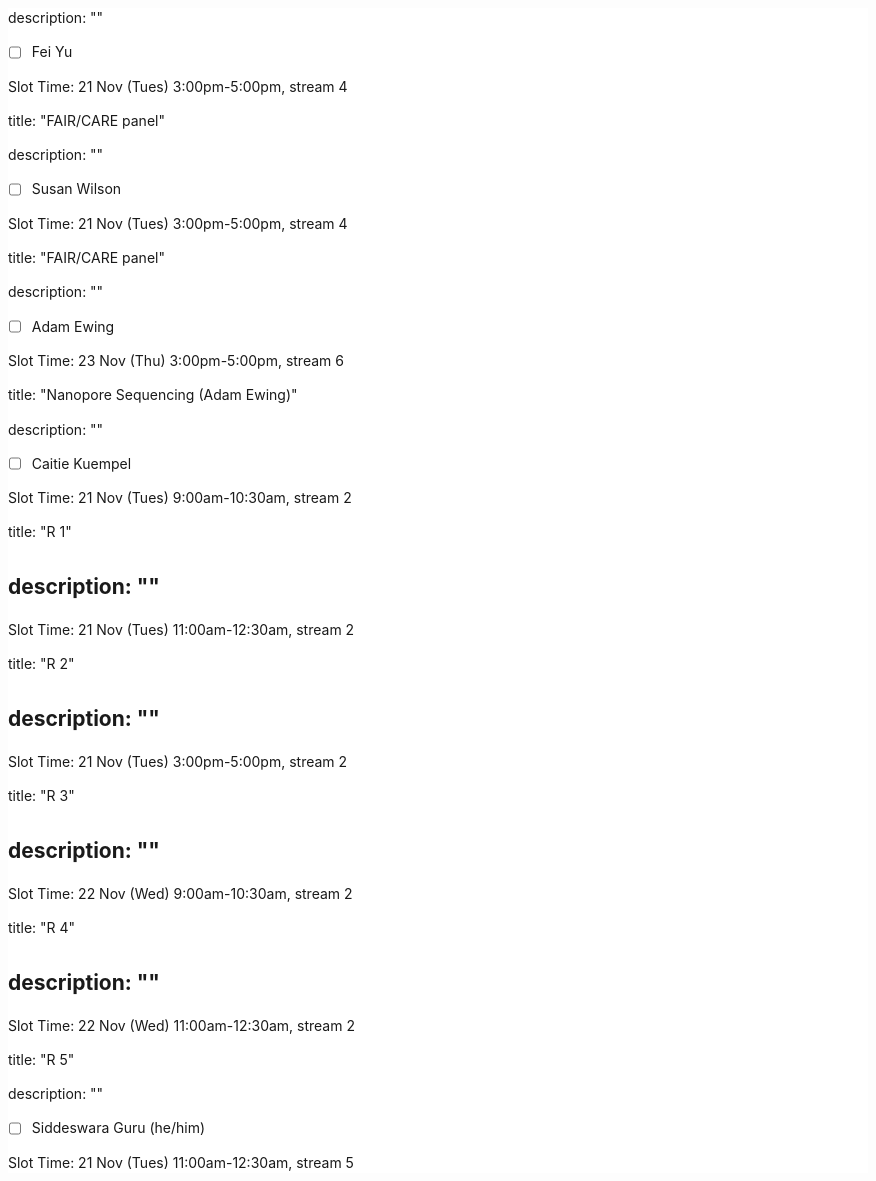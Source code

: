   description: ""

- [ ]  Fei    Yu 

  Slot Time: 21 Nov (Tues) 3:00pm-5:00pm, stream 4

  title: "FAIR/CARE panel" 

  description: ""

- [ ]  Susan    Wilson 

  Slot Time: 21 Nov (Tues) 3:00pm-5:00pm, stream 4

  title: "FAIR/CARE panel" 

  description: ""

- [ ]  Adam    Ewing 

  Slot Time: 23 Nov (Thu) 3:00pm-5:00pm, stream 6

  title: "Nanopore Sequencing (Adam Ewing)" 

  description: ""

- [ ]  Caitie    Kuempel 

  Slot Time: 21 Nov (Tues) 9:00am-10:30am, stream 2

  title: "R 1" 

  description: ""
--

  Slot Time: 21 Nov (Tues) 11:00am-12:30am, stream 2

  title: "R 2" 

  description: ""
--

  Slot Time: 21 Nov (Tues) 3:00pm-5:00pm, stream 2

  title: "R 3" 

  description: ""
--

  Slot Time: 22 Nov (Wed) 9:00am-10:30am, stream 2

  title: "R 4" 

  description: ""
--

  Slot Time: 22 Nov (Wed) 11:00am-12:30am, stream 2

  title: "R 5" 

  description: ""

- [ ]  Siddeswara    Guru (he/him) 

  Slot Time: 21 Nov (Tues) 11:00am-12:30am, stream 5

